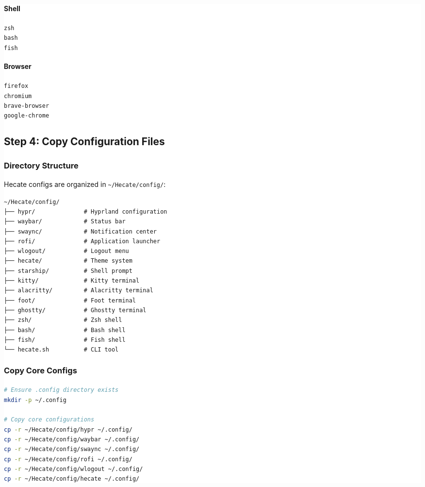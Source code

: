 #### Shell

```
zsh
bash
fish
```

#### Browser

```
firefox
chromium
brave-browser
google-chrome
```

## Step 4: Copy Configuration Files

### Directory Structure

Hecate configs are organized in `~/Hecate/config/`:
```
~/Hecate/config/
├── hypr/              # Hyprland configuration
├── waybar/            # Status bar
├── swaync/            # Notification center
├── rofi/              # Application launcher
├── wlogout/           # Logout menu
├── hecate/            # Theme system
├── starship/          # Shell prompt
├── kitty/             # Kitty terminal
├── alacritty/         # Alacritty terminal
├── foot/              # Foot terminal
├── ghostty/           # Ghostty terminal
├── zsh/               # Zsh shell
├── bash/              # Bash shell
├── fish/              # Fish shell
└── hecate.sh          # CLI tool
```

### Copy Core Configs

```bash
# Ensure .config directory exists
mkdir -p ~/.config

# Copy core configurations
cp -r ~/Hecate/config/hypr ~/.config/
cp -r ~/Hecate/config/waybar ~/.config/
cp -r ~/Hecate/config/swaync ~/.config/
cp -r ~/Hecate/config/rofi ~/.config/
cp -r ~/Hecate/config/wlogout ~/.config/
cp -r ~/Hecate/config/hecate ~/.config/
```
